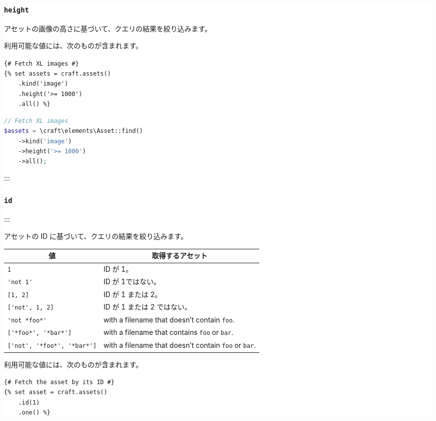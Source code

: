 
### `height`

アセットの画像の高さに基づいて、クエリの結果を絞り込みます。





利用可能な値には、次のものが含まれます。
```twig
{# Fetch XL images #}
{% set assets = craft.assets()
    .kind('image')
    .height('>= 1000')
    .all() %}
```

```php
// Fetch XL images
$assets = \craft\elements\Asset::find()
    ->kind('image')
    ->height('>= 1000')
    ->all();
```
:::


### `id`

:::

アセットの ID に基づいて、クエリの結果を絞り込みます。

| 値                           | 取得するアセット                                             |
| --------------------------- | ---------------------------------------------------- |
| `1`                         | ID が 1。                                              |
| `'not 1'`                   | ID が 1ではない。                                          |
| `[1, 2]`                    | ID が 1 または 2。                                        |
| `['not', 1, 2]`             | ID が 1 または 2 ではない。                                   |
| `'not *foo*'`               | with a filename that doesn’t contain `foo`.          |
| `['*foo*', '*bar*']`        | with a filename that contains `foo` or `bar`.        |
| `['not', '*foo*', '*bar*']` | with a filename that doesn’t contain `foo` or `bar`. |



利用可能な値には、次のものが含まれます。
```twig
{# Fetch the asset by its ID #}
{% set asset = craft.assets()
    .id(1)
    .one() %}
```

